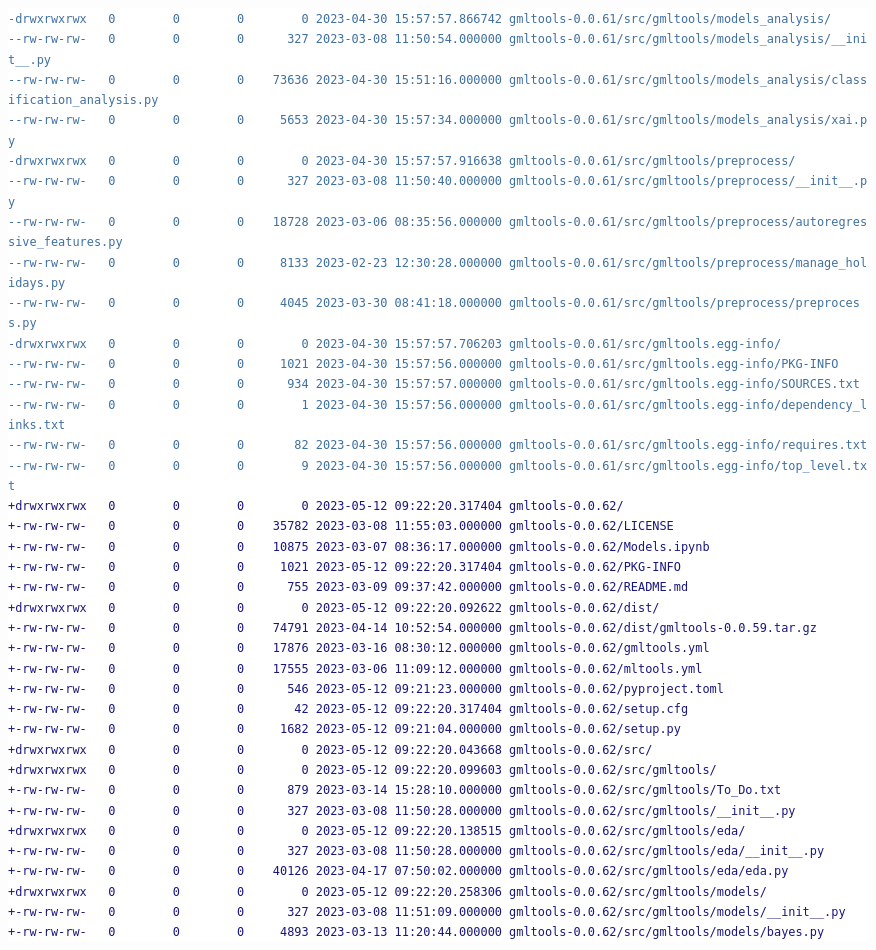 ```diff
-drwxrwxrwx   0        0        0        0 2023-04-30 15:57:57.866742 gmltools-0.0.61/src/gmltools/models_analysis/
--rw-rw-rw-   0        0        0      327 2023-03-08 11:50:54.000000 gmltools-0.0.61/src/gmltools/models_analysis/__init__.py
--rw-rw-rw-   0        0        0    73636 2023-04-30 15:51:16.000000 gmltools-0.0.61/src/gmltools/models_analysis/classification_analysis.py
--rw-rw-rw-   0        0        0     5653 2023-04-30 15:57:34.000000 gmltools-0.0.61/src/gmltools/models_analysis/xai.py
-drwxrwxrwx   0        0        0        0 2023-04-30 15:57:57.916638 gmltools-0.0.61/src/gmltools/preprocess/
--rw-rw-rw-   0        0        0      327 2023-03-08 11:50:40.000000 gmltools-0.0.61/src/gmltools/preprocess/__init__.py
--rw-rw-rw-   0        0        0    18728 2023-03-06 08:35:56.000000 gmltools-0.0.61/src/gmltools/preprocess/autoregressive_features.py
--rw-rw-rw-   0        0        0     8133 2023-02-23 12:30:28.000000 gmltools-0.0.61/src/gmltools/preprocess/manage_holidays.py
--rw-rw-rw-   0        0        0     4045 2023-03-30 08:41:18.000000 gmltools-0.0.61/src/gmltools/preprocess/preprocess.py
-drwxrwxrwx   0        0        0        0 2023-04-30 15:57:57.706203 gmltools-0.0.61/src/gmltools.egg-info/
--rw-rw-rw-   0        0        0     1021 2023-04-30 15:57:56.000000 gmltools-0.0.61/src/gmltools.egg-info/PKG-INFO
--rw-rw-rw-   0        0        0      934 2023-04-30 15:57:57.000000 gmltools-0.0.61/src/gmltools.egg-info/SOURCES.txt
--rw-rw-rw-   0        0        0        1 2023-04-30 15:57:56.000000 gmltools-0.0.61/src/gmltools.egg-info/dependency_links.txt
--rw-rw-rw-   0        0        0       82 2023-04-30 15:57:56.000000 gmltools-0.0.61/src/gmltools.egg-info/requires.txt
--rw-rw-rw-   0        0        0        9 2023-04-30 15:57:56.000000 gmltools-0.0.61/src/gmltools.egg-info/top_level.txt
+drwxrwxrwx   0        0        0        0 2023-05-12 09:22:20.317404 gmltools-0.0.62/
+-rw-rw-rw-   0        0        0    35782 2023-03-08 11:55:03.000000 gmltools-0.0.62/LICENSE
+-rw-rw-rw-   0        0        0    10875 2023-03-07 08:36:17.000000 gmltools-0.0.62/Models.ipynb
+-rw-rw-rw-   0        0        0     1021 2023-05-12 09:22:20.317404 gmltools-0.0.62/PKG-INFO
+-rw-rw-rw-   0        0        0      755 2023-03-09 09:37:42.000000 gmltools-0.0.62/README.md
+drwxrwxrwx   0        0        0        0 2023-05-12 09:22:20.092622 gmltools-0.0.62/dist/
+-rw-rw-rw-   0        0        0    74791 2023-04-14 10:52:54.000000 gmltools-0.0.62/dist/gmltools-0.0.59.tar.gz
+-rw-rw-rw-   0        0        0    17876 2023-03-16 08:30:12.000000 gmltools-0.0.62/gmltools.yml
+-rw-rw-rw-   0        0        0    17555 2023-03-06 11:09:12.000000 gmltools-0.0.62/mltools.yml
+-rw-rw-rw-   0        0        0      546 2023-05-12 09:21:23.000000 gmltools-0.0.62/pyproject.toml
+-rw-rw-rw-   0        0        0       42 2023-05-12 09:22:20.317404 gmltools-0.0.62/setup.cfg
+-rw-rw-rw-   0        0        0     1682 2023-05-12 09:21:04.000000 gmltools-0.0.62/setup.py
+drwxrwxrwx   0        0        0        0 2023-05-12 09:22:20.043668 gmltools-0.0.62/src/
+drwxrwxrwx   0        0        0        0 2023-05-12 09:22:20.099603 gmltools-0.0.62/src/gmltools/
+-rw-rw-rw-   0        0        0      879 2023-03-14 15:28:10.000000 gmltools-0.0.62/src/gmltools/To_Do.txt
+-rw-rw-rw-   0        0        0      327 2023-03-08 11:50:28.000000 gmltools-0.0.62/src/gmltools/__init__.py
+drwxrwxrwx   0        0        0        0 2023-05-12 09:22:20.138515 gmltools-0.0.62/src/gmltools/eda/
+-rw-rw-rw-   0        0        0      327 2023-03-08 11:50:28.000000 gmltools-0.0.62/src/gmltools/eda/__init__.py
+-rw-rw-rw-   0        0        0    40126 2023-04-17 07:50:02.000000 gmltools-0.0.62/src/gmltools/eda/eda.py
+drwxrwxrwx   0        0        0        0 2023-05-12 09:22:20.258306 gmltools-0.0.62/src/gmltools/models/
+-rw-rw-rw-   0        0        0      327 2023-03-08 11:51:09.000000 gmltools-0.0.62/src/gmltools/models/__init__.py
+-rw-rw-rw-   0        0        0     4893 2023-03-13 11:20:44.000000 gmltools-0.0.62/src/gmltools/models/bayes.py
```